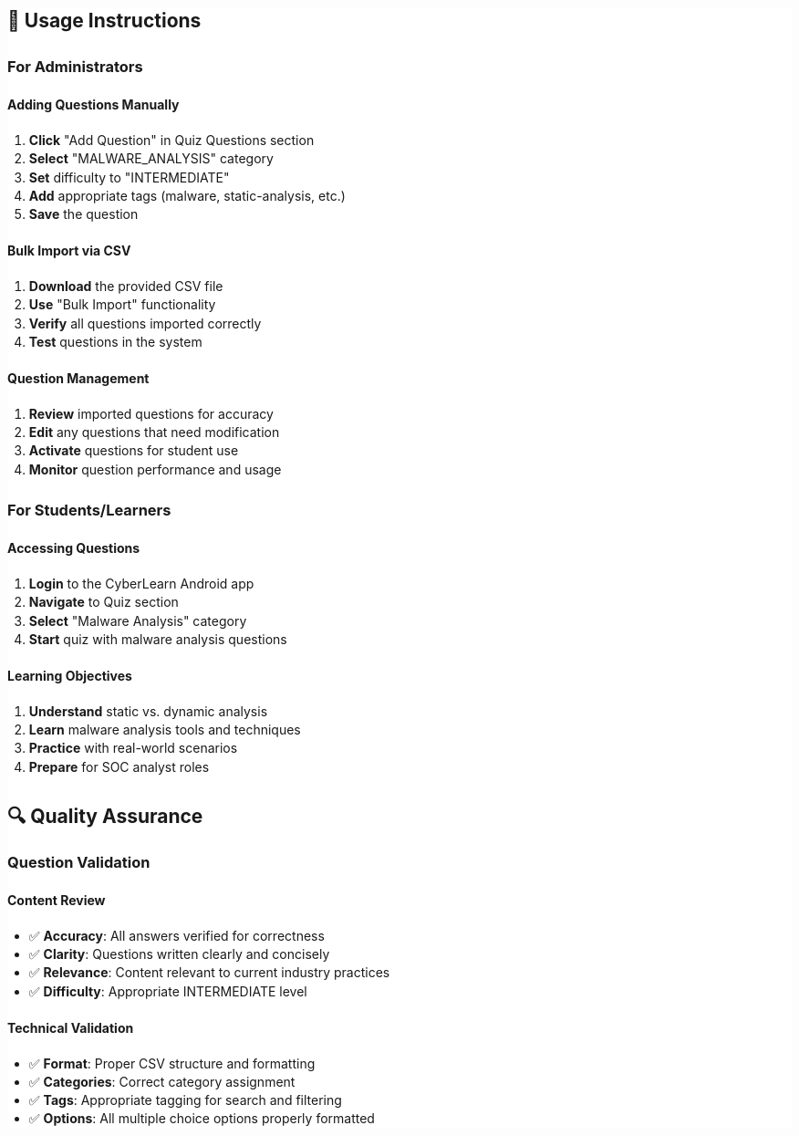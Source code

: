 ## 🚀 **Usage Instructions**

### **For Administrators**

#### **Adding Questions Manually**
1. **Click** "Add Question" in Quiz Questions section
2. **Select** "MALWARE_ANALYSIS" category
3. **Set** difficulty to "INTERMEDIATE"
4. **Add** appropriate tags (malware, static-analysis, etc.)
5. **Save** the question

#### **Bulk Import via CSV**
1. **Download** the provided CSV file
2. **Use** "Bulk Import" functionality
3. **Verify** all questions imported correctly
4. **Test** questions in the system

#### **Question Management**
1. **Review** imported questions for accuracy
2. **Edit** any questions that need modification
3. **Activate** questions for student use
4. **Monitor** question performance and usage

### **For Students/Learners**

#### **Accessing Questions**
1. **Login** to the CyberLearn Android app
2. **Navigate** to Quiz section
3. **Select** "Malware Analysis" category
4. **Start** quiz with malware analysis questions

#### **Learning Objectives**
1. **Understand** static vs. dynamic analysis
2. **Learn** malware analysis tools and techniques
3. **Practice** with real-world scenarios
4. **Prepare** for SOC analyst roles

## 🔍 **Quality Assurance**

### **Question Validation**

#### **Content Review**
- ✅ **Accuracy**: All answers verified for correctness
- ✅ **Clarity**: Questions written clearly and concisely
- ✅ **Relevance**: Content relevant to current industry practices
- ✅ **Difficulty**: Appropriate INTERMEDIATE level

#### **Technical Validation**
- ✅ **Format**: Proper CSV structure and formatting
- ✅ **Categories**: Correct category assignment
- ✅ **Tags**: Appropriate tagging for search and filtering
- ✅ **Options**: All multiple choice options properly formatted
